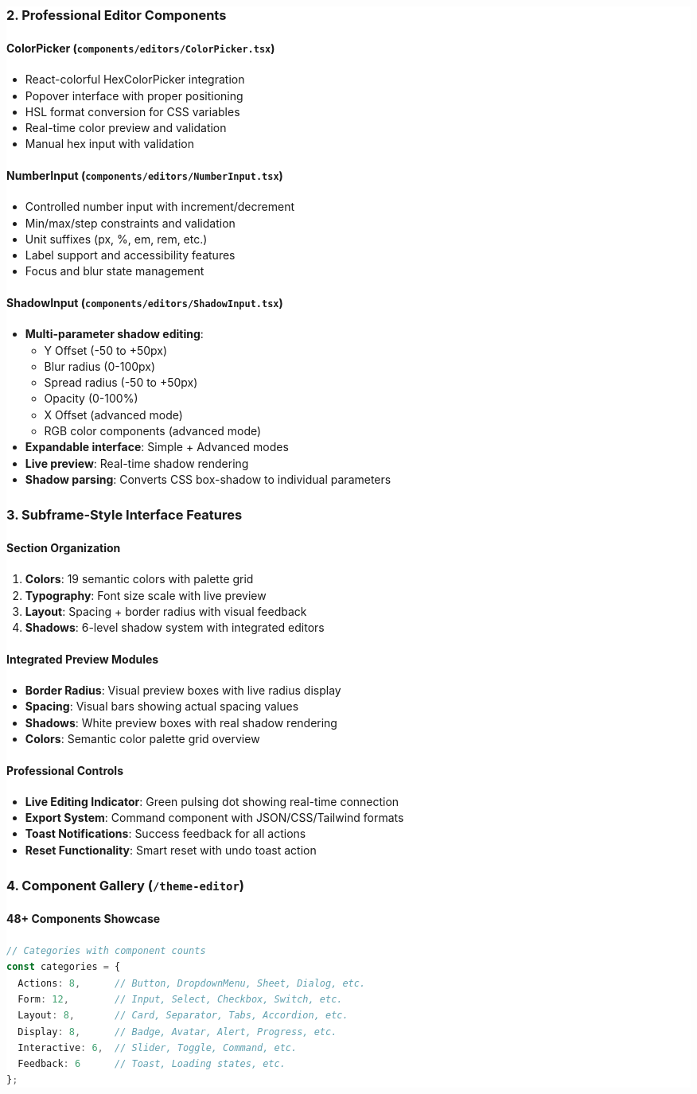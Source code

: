 ### **2. Professional Editor Components**

#### **ColorPicker** (`components/editors/ColorPicker.tsx`)
- React-colorful HexColorPicker integration
- Popover interface with proper positioning  
- HSL format conversion for CSS variables
- Real-time color preview and validation
- Manual hex input with validation

#### **NumberInput** (`components/editors/NumberInput.tsx`)
- Controlled number input with increment/decrement
- Min/max/step constraints and validation
- Unit suffixes (px, %, em, rem, etc.)
- Label support and accessibility features
- Focus and blur state management

#### **ShadowInput** (`components/editors/ShadowInput.tsx`)
- **Multi-parameter shadow editing**:
  - Y Offset (-50 to +50px)
  - Blur radius (0-100px) 
  - Spread radius (-50 to +50px)
  - Opacity (0-100%)
  - X Offset (advanced mode)
  - RGB color components (advanced mode)
- **Expandable interface**: Simple + Advanced modes
- **Live preview**: Real-time shadow rendering
- **Shadow parsing**: Converts CSS box-shadow to individual parameters

### **3. Subframe-Style Interface Features**

#### **Section Organization**
1. **Colors**: 19 semantic colors with palette grid
2. **Typography**: Font size scale with live preview
3. **Layout**: Spacing + border radius with visual feedback
4. **Shadows**: 6-level shadow system with integrated editors

#### **Integrated Preview Modules**
- **Border Radius**: Visual preview boxes with live radius display
- **Spacing**: Visual bars showing actual spacing values
- **Shadows**: White preview boxes with real shadow rendering
- **Colors**: Semantic color palette grid overview

#### **Professional Controls**
- **Live Editing Indicator**: Green pulsing dot showing real-time connection
- **Export System**: Command component with JSON/CSS/Tailwind formats
- **Toast Notifications**: Success feedback for all actions
- **Reset Functionality**: Smart reset with undo toast action

### **4. Component Gallery** (`/theme-editor`)

#### **48+ Components Showcase**
```typescript
// Categories with component counts
const categories = {
  Actions: 8,      // Button, DropdownMenu, Sheet, Dialog, etc.
  Form: 12,        // Input, Select, Checkbox, Switch, etc.
  Layout: 8,       // Card, Separator, Tabs, Accordion, etc.
  Display: 8,      // Badge, Avatar, Alert, Progress, etc.
  Interactive: 6,  // Slider, Toggle, Command, etc.
  Feedback: 6      // Toast, Loading states, etc.
};
```
